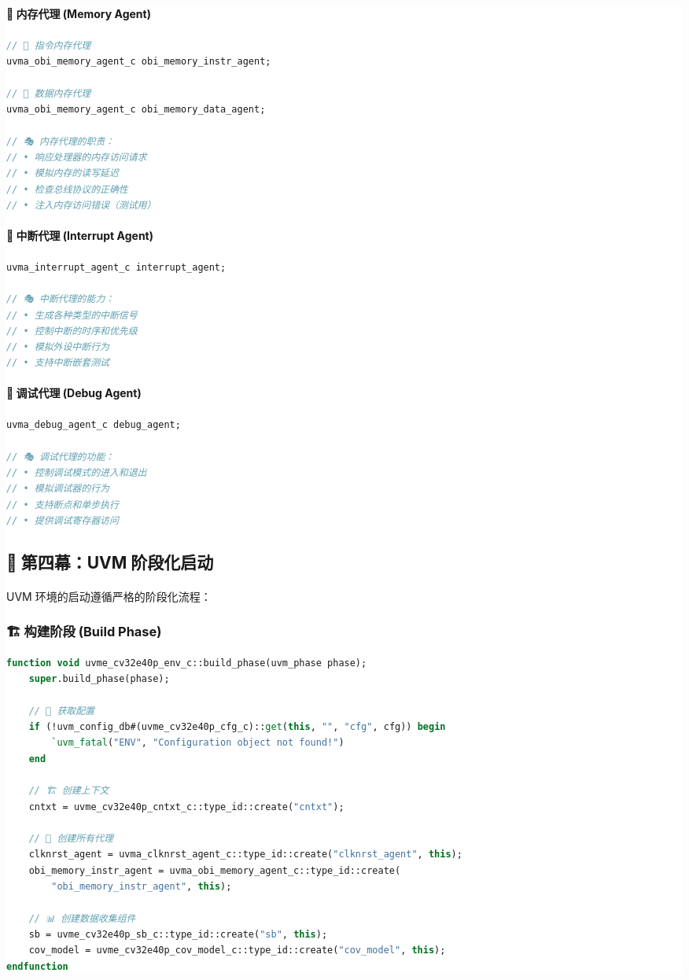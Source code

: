 #### 💾 内存代理 (Memory Agent)
```systemverilog
// 🎯 指令内存代理
uvma_obi_memory_agent_c obi_memory_instr_agent;

// 🎯 数据内存代理
uvma_obi_memory_agent_c obi_memory_data_agent;

// 🎭 内存代理的职责：
// • 响应处理器的内存访问请求
// • 模拟内存的读写延迟
// • 检查总线协议的正确性
// • 注入内存访问错误（测试用）
```

#### 🚨 中断代理 (Interrupt Agent)
```systemverilog
uvma_interrupt_agent_c interrupt_agent;

// 🎭 中断代理的能力：
// • 生成各种类型的中断信号
// • 控制中断的时序和优先级
// • 模拟外设中断行为
// • 支持中断嵌套测试
```

#### 🐛 调试代理 (Debug Agent)
```systemverilog
uvma_debug_agent_c debug_agent;

// 🎭 调试代理的功能：
// • 控制调试模式的进入和退出
// • 模拟调试器的行为
// • 支持断点和单步执行
// • 提供调试寄存器访问
```

## 🔄 第四幕：UVM 阶段化启动

UVM 环境的启动遵循严格的阶段化流程：

### 🏗️ 构建阶段 (Build Phase)
```systemverilog
function void uvme_cv32e40p_env_c::build_phase(uvm_phase phase);
    super.build_phase(phase);

    // 🎯 获取配置
    if (!uvm_config_db#(uvme_cv32e40p_cfg_c)::get(this, "", "cfg", cfg)) begin
        `uvm_fatal("ENV", "Configuration object not found!")
    end

    // 🏗️ 创建上下文
    cntxt = uvme_cv32e40p_cntxt_c::type_id::create("cntxt");

    // 👥 创建所有代理
    clknrst_agent = uvma_clknrst_agent_c::type_id::create("clknrst_agent", this);
    obi_memory_instr_agent = uvma_obi_memory_agent_c::type_id::create(
        "obi_memory_instr_agent", this);

    // 📊 创建数据收集组件
    sb = uvme_cv32e40p_sb_c::type_id::create("sb", this);
    cov_model = uvme_cv32e40p_cov_model_c::type_id::create("cov_model", this);
endfunction
```
